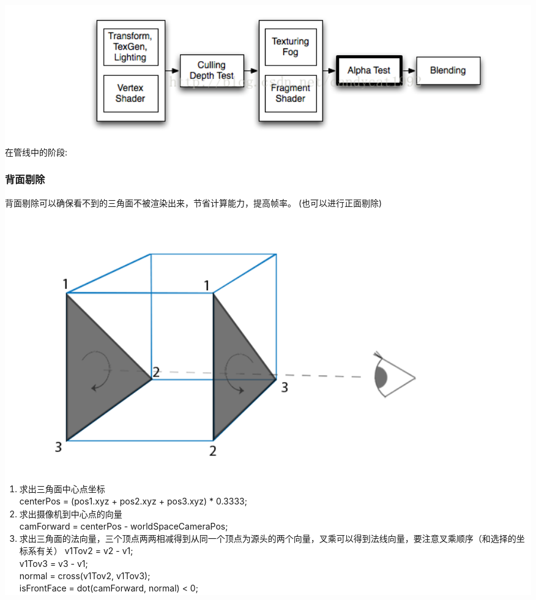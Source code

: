 在管线中的阶段:
![顺序](./order.png)

### 背面剔除
背面剔除可以确保看不到的三角面不被渲染出来，节省计算能力，提高帧率。
(也可以进行正面剔除)

![剔除](./cull.png)


1. 求出三角面中心点坐标  
centerPos = (pos1.xyz + pos2.xyz + pos3.xyz) * 0.3333;
2. 求出摄像机到中心点的向量  
camForward = centerPos - worldSpaceCameraPos;
3. 求出三角面的法向量，三个顶点两两相减得到从同一个顶点为源头的两个向量，叉乘可以得到法线向量，要注意叉乘顺序（和选择的坐标系有关）
v1Tov2 = v2 - v1;  
v1Tov3 = v3 - v1;  
normal = cross(v1Tov2, v1Tov3);  
isFrontFace = dot(camForward, normal) < 0;
